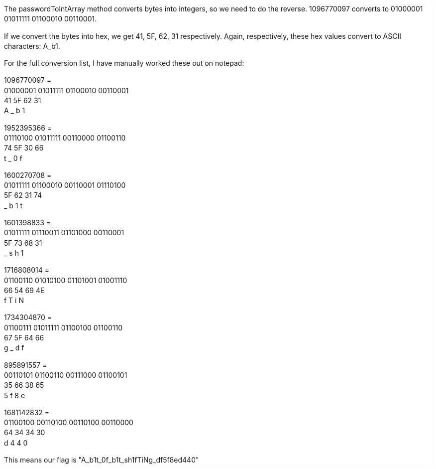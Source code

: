 The passwordToIntArray method converts bytes into integers, so we need to do the reverse. 1096770097 converts to 01000001 01011111 01100010 00110001.

If we convert the bytes into hex, we get 41, 5F, 62, 31 respectively. Again, respectively, these hex values convert to ASCII characters: A_b1.

For the full conversion list, I have manually worked these out on notepad:

1096770097 = \
01000001 01011111 01100010 00110001 \
41 5F 62 31 \
A _ b 1

1952395366 = \
01110100 01011111 00110000 01100110 \
74 5F 30 66 \
t _ 0 f

1600270708 = \
01011111 01100010 00110001 01110100 \
5F 62 31 74 \
_ b 1 t

1601398833 = \
01011111 01110011 01101000 00110001 \
5F 73 68 31 \
_ s h 1

1716808014 = \
01100110 01010100 01101001 01001110 \
66 54 69 4E \
f T i N

1734304870 = \
01100111 01011111 01100100 01100110 \
67 5F 64 66 \
g _ d f

895891557 = \
00110101 01100110 00111000 01100101 \
35 66 38 65 \
5 f 8 e

1681142832 = \
01100100 00110100 00110100 00110000 \
64 34 34 30 \
d 4 4 0

This means our flag is "A_b1t_0f_b1t_sh1fTiNg_df5f8ed440"